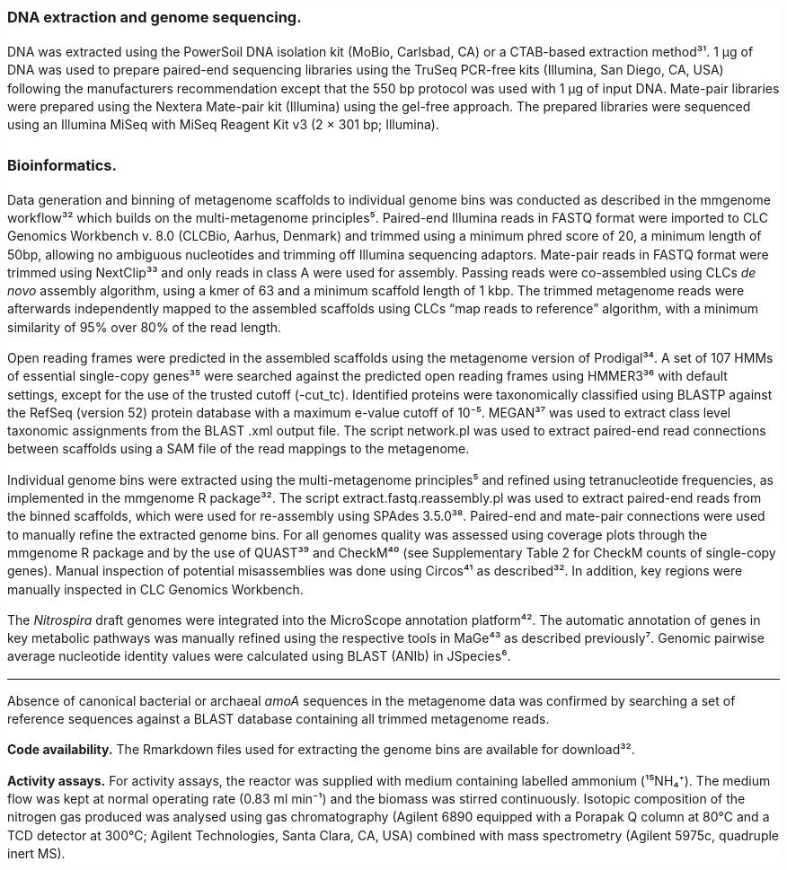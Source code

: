 ### DNA extraction and genome sequencing.
DNA was extracted using the PowerSoil DNA isolation kit (MoBio, Carlsbad, CA) or a CTAB-based extraction method³¹. 1 μg of DNA was used to prepare paired-end sequencing libraries using the TruSeq PCR-free kits (Illumina, San Diego, CA, USA) following the manufacturers recommendation except that the 550 bp protocol was used with 1 μg of input DNA. Mate-pair libraries were prepared using the Nextera Mate-pair kit (Illumina) using the gel-free approach. The prepared libraries were sequenced using an Illumina MiSeq with MiSeq Reagent Kit v3 (2 × 301 bp; Illumina).

### Bioinformatics.
Data generation and binning of metagenome scaffolds to individual genome bins was conducted as described in the mmgenome workflow³² which builds on the multi-metagenome principles⁵. Paired-end Illumina reads in FASTQ format were imported to CLC Genomics Workbench v. 8.0 (CLCBio, Aarhus, Denmark) and trimmed using a minimum phred score of 20, a minimum length of 50bp, allowing no ambiguous nucleotides and trimming off Illumina sequencing adaptors. Mate-pair reads in FASTQ format were trimmed using NextClip³³ and only reads in class A were used for assembly. Passing reads were co-assembled using CLCs *de novo* assembly algorithm, using a kmer of 63 and a minimum scaffold length of 1 kbp. The trimmed metagenome reads were afterwards independently mapped to the assembled scaffolds using CLCs “map reads to reference” algorithm, with a minimum similarity of 95% over 80% of the read length.

Open reading frames were predicted in the assembled scaffolds using the metagenome version of Prodigal³⁴. A set of 107 HMMs of essential single-copy genes³⁵ were searched against the predicted open reading frames using HMMER3³⁶ with default settings, except for the use of the trusted cutoff (-cut_tc). Identified proteins were taxonomically classified using BLASTP against the RefSeq (version 52) protein database with a maximum e-value cutoff of 10⁻⁵. MEGAN³⁷ was used to extract class level taxonomic assignments from the BLAST .xml output file. The script network.pl was used to extract paired-end read connections between scaffolds using a SAM file of the read mappings to the metagenome.

Individual genome bins were extracted using the multi-metagenome principles⁵ and refined using tetranucleotide frequencies, as implemented in the mmgenome R package³². The script extract.fastq.reassembly.pl was used to extract paired-end reads from the binned scaffolds, which were used for re-assembly using SPAdes 3.5.0³⁸. Paired-end and mate-pair connections were used to manually refine the extracted genome bins. For all genomes quality was assessed using coverage plots through the mmgenome R package and by the use of QUAST³⁹ and CheckM⁴⁰ (see Supplementary Table 2 for CheckM counts of single-copy genes). Manual inspection of potential misassemblies was done using Circos⁴¹ as described³². In addition, key regions were manually inspected in CLC Genomics Workbench.

The *Nitrospira* draft genomes were integrated into the MicroScope annotation platform⁴². The automatic annotation of genes in key metabolic pathways was manually refined using the respective tools in MaGe⁴³ as described previously⁷. Genomic pairwise average nucleotide identity values were calculated using BLAST (ANIb) in JSpecies⁶.

---

Absence of canonical bacterial or archaeal *amoA* sequences in the metagenome data was confirmed by searching a set of reference sequences against a BLAST database containing all trimmed metagenome reads.

**Code availability.** The Rmarkdown files used for extracting the genome bins are available for download³².

**Activity assays.** For activity assays, the reactor was supplied with medium containing labelled ammonium (¹⁵NH₄⁺). The medium flow was kept at normal operating rate (0.83 ml min⁻¹) and the biomass was stirred continuously. Isotopic composition of the nitrogen gas produced was analysed using gas chromatography (Agilent 6890 equipped with a Porapak Q column at 80°C and a TCD detector at 300°C; Agilent Technologies, Santa Clara, CA, USA) combined with mass spectrometry (Agilent 5975c, quadruple inert MS).
